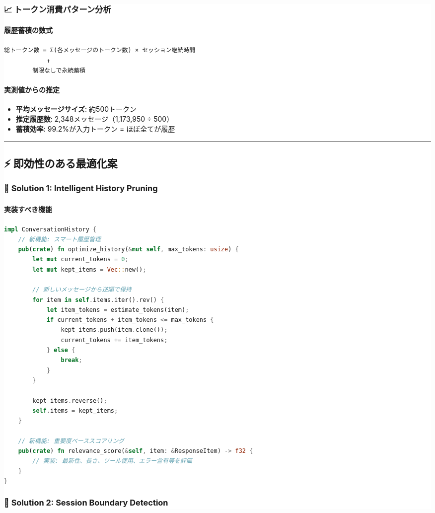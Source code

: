 ### 📈 **トークン消費パターン分析**

#### 履歴蓄積の数式
```
総トークン数 = Σ(各メッセージのトークン数) × セッション継続時間
            ↑
        制限なしで永続蓄積
```

#### 実測値からの推定
- **平均メッセージサイズ**: 約500トークン
- **推定履歴数**: 2,348メッセージ（1,173,950 ÷ 500）
- **蓄積効率**: 99.2%が入力トークン = ほぼ全てが履歴

---

## ⚡ **即効性のある最適化案**

### 🎯 **Solution 1: Intelligent History Pruning**

#### 実装すべき機能
```rust
impl ConversationHistory {
    // 新機能: スマート履歴管理
    pub(crate) fn optimize_history(&mut self, max_tokens: usize) {
        let mut current_tokens = 0;
        let mut kept_items = Vec::new();
        
        // 新しいメッセージから逆順で保持
        for item in self.items.iter().rev() {
            let item_tokens = estimate_tokens(item);
            if current_tokens + item_tokens <= max_tokens {
                kept_items.push(item.clone());
                current_tokens += item_tokens;
            } else {
                break;
            }
        }
        
        kept_items.reverse();
        self.items = kept_items;
    }
    
    // 新機能: 重要度ベーススコアリング
    pub(crate) fn relevance_score(&self, item: &ResponseItem) -> f32 {
        // 実装: 最新性、長さ、ツール使用、エラー含有等を評価
    }
}
```

### 🎯 **Solution 2: Session Boundary Detection**
